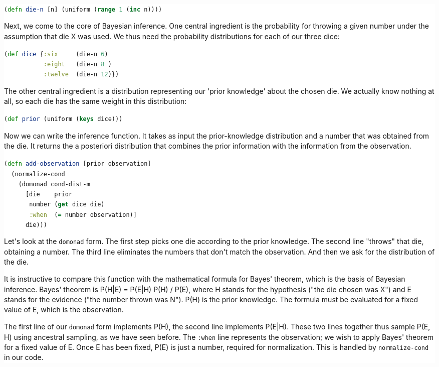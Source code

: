 ```clj
(defn die-n [n] (uniform (range 1 (inc n))))
```

Next, we come to the core of Bayesian inference. One central ingredient is the probability for throwing a given number
under the assumption that die X was used. We thus need the probability distributions for each of our three dice:

```clj
(def dice {:six     (die-n 6)
           :eight   (die-n 8 )
           :twelve  (die-n 12)})
```

The other central ingredient is a distribution representing our 'prior knowledge' about the chosen die. We actually know
nothing at all, so each die has the same weight in this distribution:

```clj
(def prior (uniform (keys dice)))
```

Now we can write the inference function. It takes as input the prior-knowledge distribution and a number that was
obtained from the die. It returns the a posteriori distribution that combines the prior information with the information
from the observation.

```clj
(defn add-observation [prior observation]
  (normalize-cond
    (domonad cond-dist-m
      [die    prior
       number (get dice die)
       :when  (= number observation)]
      die)))
```

Let's look at the ``domonad`` form. The first step picks one die according to the prior knowledge. The second line
"throws" that die, obtaining a number. The third line eliminates the numbers that don't match the observation. And then
we ask for the distribution of the die.

It is instructive to compare this function with the mathematical formula for Bayes' theorem, which is the basis of
Bayesian inference. Bayes' theorem is P(H|E) = P(E|H) P(H) / P(E), where H stands for the hypothesis ("the die chosen
was X") and E stands for the evidence ("the number thrown was N"). P(H) is the prior knowledge. The formula must be
evaluated for a fixed value of E, which is the observation.

The first line of our ``domonad`` form implements P(H), the second line implements P(E|H). These two lines together thus
sample P(E, H) using ancestral sampling, as we have seen before. The ``:when`` line represents the observation; we wish
to apply Bayes' theorem for a fixed value of E. Once E has been fixed, P(E) is just a number, required for
normalization. This is handled by ``normalize-cond`` in our code.
